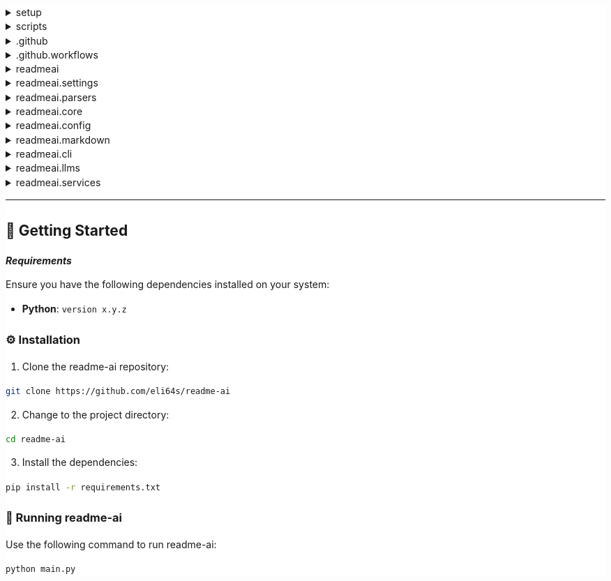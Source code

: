 <details closed><summary>setup</summary></details>

<details closed><summary>scripts</summary></details>

<details closed><summary>.github</summary></details>

<details closed><summary>.github.workflows</summary></details>

<details closed><summary>readmeai</summary></details>

<details closed><summary>readmeai.settings</summary></details>

<details closed><summary>readmeai.parsers</summary></details>

<details closed><summary>readmeai.core</summary></details>

<details closed><summary>readmeai.config</summary></details>

<details closed><summary>readmeai.markdown</summary></details>

<details closed><summary>readmeai.cli</summary></details>

<details closed><summary>readmeai.llms</summary></details>

<details closed><summary>readmeai.services</summary></details>

---

## 🚀 Getting Started

***Requirements***

Ensure you have the following dependencies installed on your system:

* **Python**: `version x.y.z`

### ⚙️ Installation

1. Clone the readme-ai repository:

```sh
git clone https://github.com/eli64s/readme-ai
```

2. Change to the project directory:

```sh
cd readme-ai
```

3. Install the dependencies:

```sh
pip install -r requirements.txt
```

### 🤖 Running readme-ai

Use the following command to run readme-ai:

```sh
python main.py
```
